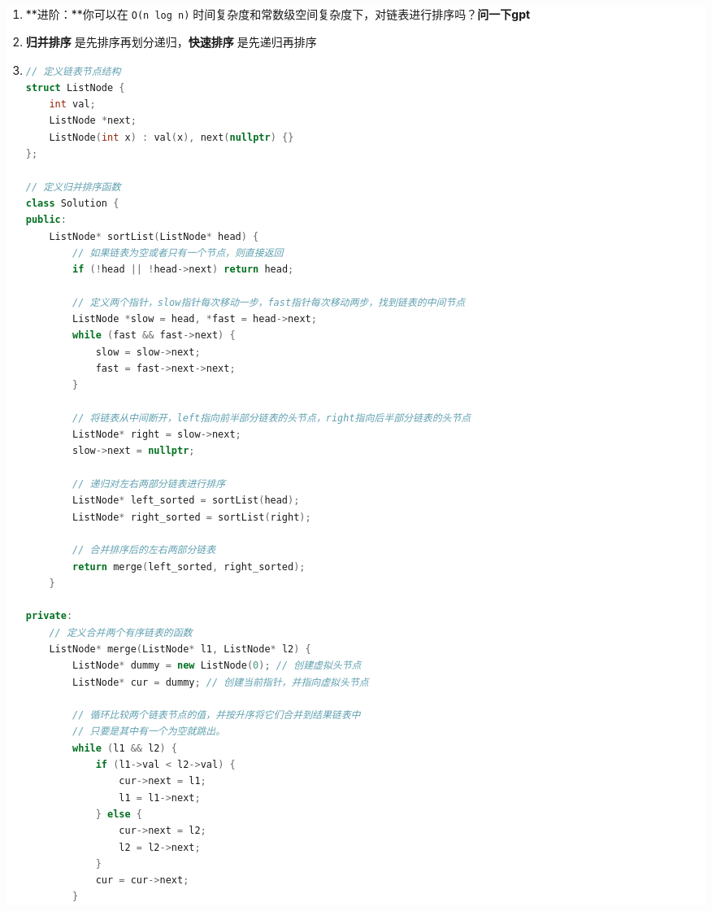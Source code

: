   

1. **进阶：**你可以在 `O(n log n)` 时间复杂度和常数级空间复杂度下，对链表进行排序吗？**问一下gpt** 

2. **归并排序** 是先排序再划分递归，**快速排序** 是先递归再排序

3. ```cpp
   // 定义链表节点结构
   struct ListNode {
       int val;
       ListNode *next;
       ListNode(int x) : val(x), next(nullptr) {}
   };
   
   // 定义归并排序函数
   class Solution {
   public:
       ListNode* sortList(ListNode* head) {
           // 如果链表为空或者只有一个节点，则直接返回
           if (!head || !head->next) return head;
   
           // 定义两个指针，slow指针每次移动一步，fast指针每次移动两步，找到链表的中间节点
           ListNode *slow = head, *fast = head->next;
           while (fast && fast->next) {
               slow = slow->next;
               fast = fast->next->next;
           }
   
           // 将链表从中间断开，left指向前半部分链表的头节点，right指向后半部分链表的头节点
           ListNode* right = slow->next;
           slow->next = nullptr;
   
           // 递归对左右两部分链表进行排序
           ListNode* left_sorted = sortList(head);
           ListNode* right_sorted = sortList(right);
   
           // 合并排序后的左右两部分链表
           return merge(left_sorted, right_sorted);
       }
   
   private:
       // 定义合并两个有序链表的函数
       ListNode* merge(ListNode* l1, ListNode* l2) {
           ListNode* dummy = new ListNode(0); // 创建虚拟头节点
           ListNode* cur = dummy; // 创建当前指针，并指向虚拟头节点
   
           // 循环比较两个链表节点的值，并按升序将它们合并到结果链表中
           // 只要是其中有一个为空就跳出。
           while (l1 && l2) {
               if (l1->val < l2->val) {
                   cur->next = l1;
                   l1 = l1->next;
               } else {
                   cur->next = l2;
                   l2 = l2->next;
               }
               cur = cur->next;
           }
   